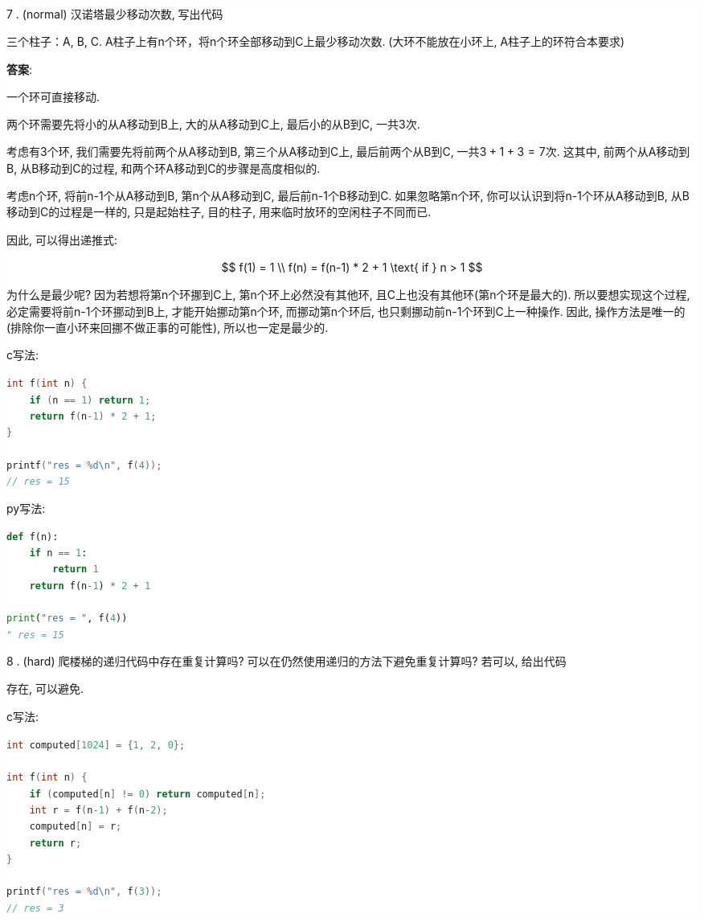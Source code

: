 7 . (normal) 汉诺塔最少移动次数, 写出代码

三个柱子：A, B, C. A柱子上有n个环，将n个环全部移动到C上最少移动次数. (大环不能放在小环上, A柱子上的环符合本要求)

**答案**:

一个环可直接移动.

两个环需要先将小的从A移动到B上, 大的从A移动到C上, 最后小的从B到C, 一共3次.

考虑有3个环, 我们需要先将前两个从A移动到B, 第三个从A移动到C上, 最后前两个从B到C, 一共$3 + 1 + 3 = 7$次. 这其中, 前两个从A移动到B, 从B移动到C的过程, 和两个环A移动到C的步骤是高度相似的.

考虑n个环, 将前n-1个从A移动到B, 第n个从A移动到C, 最后前n-1个B移动到C. 如果忽略第n个环, 你可以认识到将n-1个环从A移动到B, 从B移动到C的过程是一样的, 只是起始柱子, 目的柱子, 用来临时放环的空闲柱子不同而已.

因此, 可以得出递推式:

$$
f(1) = 1
\\
f(n) = f(n-1) * 2 + 1 \text{ if } n > 1
$$

为什么是最少呢? 因为若想将第n个环挪到C上, 第n个环上必然没有其他环, 且C上也没有其他环(第n个环是最大的). 所以要想实现这个过程, 必定需要将前n-1个环挪动到B上, 才能开始挪动第n个环, 而挪动第n个环后, 也只剩挪动前n-1个环到C上一种操作. 因此, 操作方法是唯一的(排除你一直小环来回挪不做正事的可能性), 所以也一定是最少的.

c写法:

```c
int f(int n) {
	if (n == 1) return 1;
	return f(n-1) * 2 + 1;
}

printf("res = %d\n", f(4));
// res = 15
```

py写法:

```python
def f(n):
	if n == 1:
		return 1
	return f(n-1) * 2 + 1

print("res = ", f(4))
" res = 15
```

8 . (hard) 爬楼梯的递归代码中存在重复计算吗? 可以在仍然使用递归的方法下避免重复计算吗? 若可以, 给出代码

存在, 可以避免.

c写法:

```c
int computed[1024] = {1, 2, 0};

int f(int n) {
	if (computed[n] != 0) return computed[n];
	int r = f(n-1) + f(n-2);
	computed[n] = r;
	return r;
}

printf("res = %d\n", f(3));
// res = 3
```
